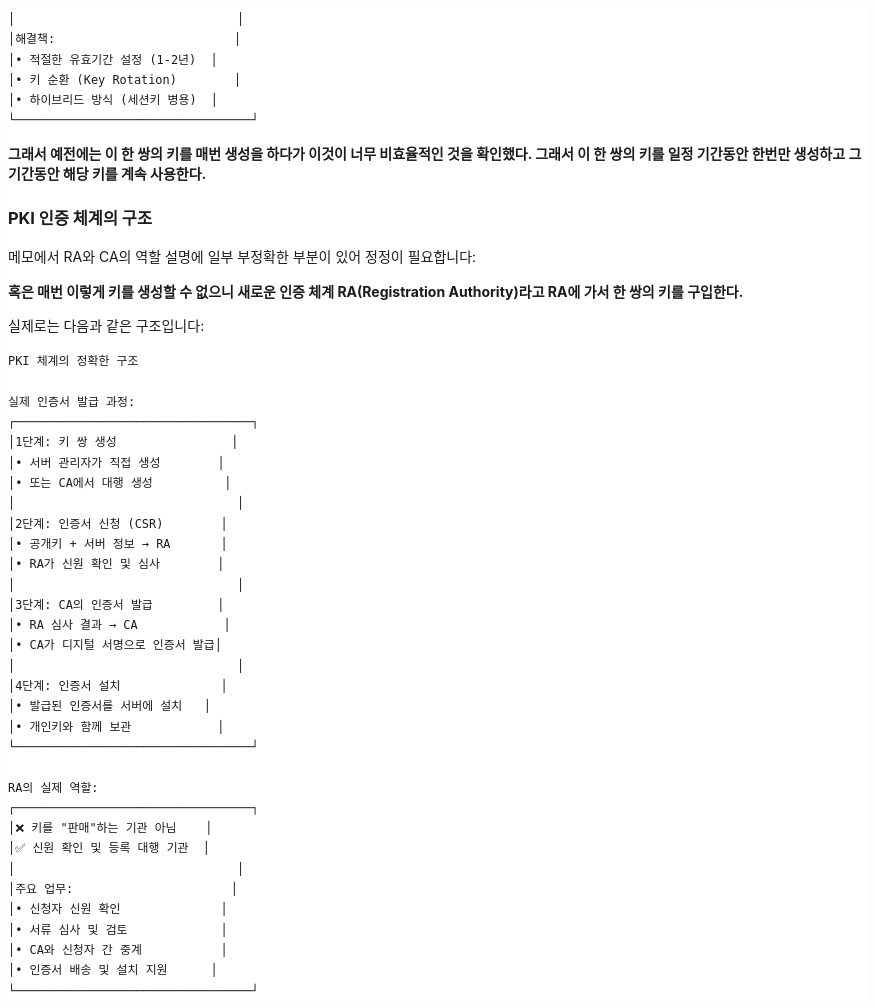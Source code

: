```
│                               │
│해결책:                         │
│• 적절한 유효기간 설정 (1-2년)  │
│• 키 순환 (Key Rotation)        │
│• 하이브리드 방식 (세션키 병용)  │
└─────────────────────────────────┘
```

**그래서 예전에는 이 한 쌍의 키를 매번 생성을 하다가 이것이 너무 비효율적인 것을 확인했다. 그래서 이 한 쌍의 키를 일정 기간동안 한번만 생성하고 그 기간동안 해당 키를 계속 사용한다.**

### PKI 인증 체계의 구조

메모에서 RA와 CA의 역할 설명에 일부 부정확한 부분이 있어 정정이 필요합니다:

**혹은 매번 이렇게 키를 생성할 수 없으니 새로운 인증 체계 RA(Registration Authority)라고 RA에 가서 한 쌍의 키를 구입한다.**

실제로는 다음과 같은 구조입니다:

```
PKI 체계의 정확한 구조

실제 인증서 발급 과정:
┌─────────────────────────────────┐
│1단계: 키 쌍 생성                │
│• 서버 관리자가 직접 생성        │
│• 또는 CA에서 대행 생성          │
│                               │
│2단계: 인증서 신청 (CSR)        │
│• 공개키 + 서버 정보 → RA       │
│• RA가 신원 확인 및 심사        │
│                               │
│3단계: CA의 인증서 발급         │
│• RA 심사 결과 → CA            │
│• CA가 디지털 서명으로 인증서 발급│
│                               │
│4단계: 인증서 설치              │
│• 발급된 인증서를 서버에 설치   │
│• 개인키와 함께 보관            │
└─────────────────────────────────┘

RA의 실제 역할:
┌─────────────────────────────────┐
│❌ 키를 "판매"하는 기관 아님    │
│✅ 신원 확인 및 등록 대행 기관  │
│                               │
│주요 업무:                      │
│• 신청자 신원 확인              │
│• 서류 심사 및 검토             │
│• CA와 신청자 간 중계           │
│• 인증서 배송 및 설치 지원      │
└─────────────────────────────────┘
```
